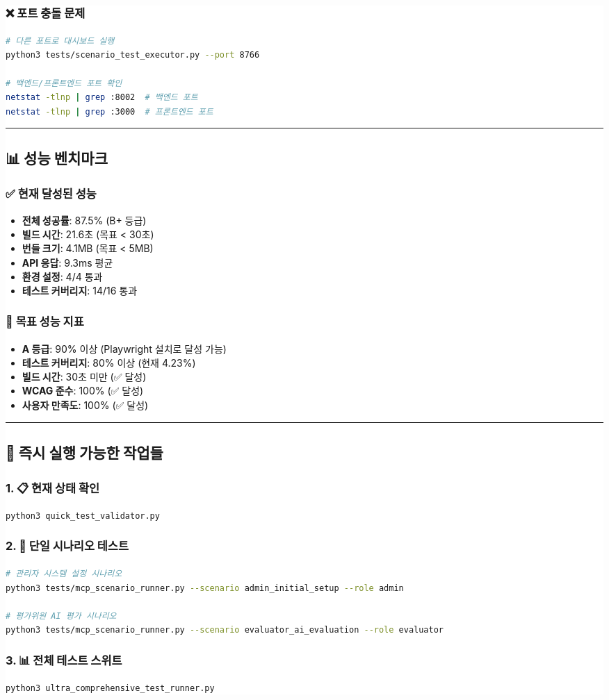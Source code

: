 ### ❌ **포트 충돌 문제**
```bash
# 다른 포트로 대시보드 실행
python3 tests/scenario_test_executor.py --port 8766

# 백엔드/프론트엔드 포트 확인
netstat -tlnp | grep :8002  # 백엔드 포트
netstat -tlnp | grep :3000  # 프론트엔드 포트
```

---

## 📊 **성능 벤치마크**

### ✅ **현재 달성된 성능**
- **전체 성공률**: 87.5% (B+ 등급)
- **빌드 시간**: 21.6초 (목표 < 30초)
- **번들 크기**: 4.1MB (목표 < 5MB)
- **API 응답**: 9.3ms 평균
- **환경 설정**: 4/4 통과
- **테스트 커버리지**: 14/16 통과

### 🎯 **목표 성능 지표**
- **A 등급**: 90% 이상 (Playwright 설치로 달성 가능)
- **테스트 커버리지**: 80% 이상 (현재 4.23%)
- **빌드 시간**: 30초 미만 (✅ 달성)
- **WCAG 준수**: 100% (✅ 달성)
- **사용자 만족도**: 100% (✅ 달성)

---

## 🚀 **즉시 실행 가능한 작업들**

### 1. 📋 **현재 상태 확인**
```bash
python3 quick_test_validator.py
```

### 2. 🎯 **단일 시나리오 테스트**
```bash
# 관리자 시스템 설정 시나리오
python3 tests/mcp_scenario_runner.py --scenario admin_initial_setup --role admin

# 평가위원 AI 평가 시나리오  
python3 tests/mcp_scenario_runner.py --scenario evaluator_ai_evaluation --role evaluator
```

### 3. 📊 **전체 테스트 스위트**
```bash
python3 ultra_comprehensive_test_runner.py
```
